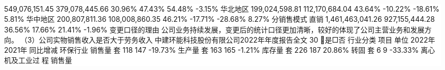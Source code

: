 549,076,151.45
379,078,445.66
30.96%
47.43%
54.48%
-3.15%
华北地区
199,024,598.81
112,170,684.04
43.64%
-10.22%
-18.61%
5.81%
华中地区
200,807,811.36
108,008,860.35
46.21%
-17.71%
-28.68%
8.27%
分销售模式
直销
1,461,463,041.26
927,155,444.28
36.56%
17.66%
21.41%
-1.96%
变更口径的理由
公司业务持续发展，变更后的统计口径更加清晰，较好的体现了公司主营业务和发展方向。
（3）公司实物销售收入是否大于劳务收入
中建环能科技股份有限公司2022年年度报告全文
30
是□否
行业分类
项目
单位
2022年
2021年
同比增减
环保行业
销售量
套
118
147
-19.73%
生产量
套
163
165
-1.21%
库存量
套
226
187
20.86%
转固
套
6
9
-33.33%
离心机及工业过
程
销售量